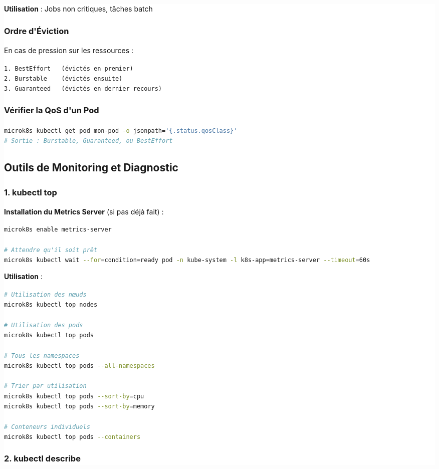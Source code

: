 **Utilisation** : Jobs non critiques, tâches batch

### Ordre d'Éviction

En cas de pression sur les ressources :

```
1. BestEffort   (évictés en premier)
2. Burstable    (évictés ensuite)
3. Guaranteed   (évictés en dernier recours)
```

### Vérifier la QoS d'un Pod

```bash
microk8s kubectl get pod mon-pod -o jsonpath='{.status.qosClass}'
# Sortie : Burstable, Guaranteed, ou BestEffort
```

## Outils de Monitoring et Diagnostic

### 1. kubectl top

**Installation du Metrics Server** (si pas déjà fait) :
```bash
microk8s enable metrics-server

# Attendre qu'il soit prêt
microk8s kubectl wait --for=condition=ready pod -n kube-system -l k8s-app=metrics-server --timeout=60s
```

**Utilisation** :

```bash
# Utilisation des nœuds
microk8s kubectl top nodes

# Utilisation des pods
microk8s kubectl top pods

# Tous les namespaces
microk8s kubectl top pods --all-namespaces

# Trier par utilisation
microk8s kubectl top pods --sort-by=cpu
microk8s kubectl top pods --sort-by=memory

# Conteneurs individuels
microk8s kubectl top pods --containers
```

### 2. kubectl describe
